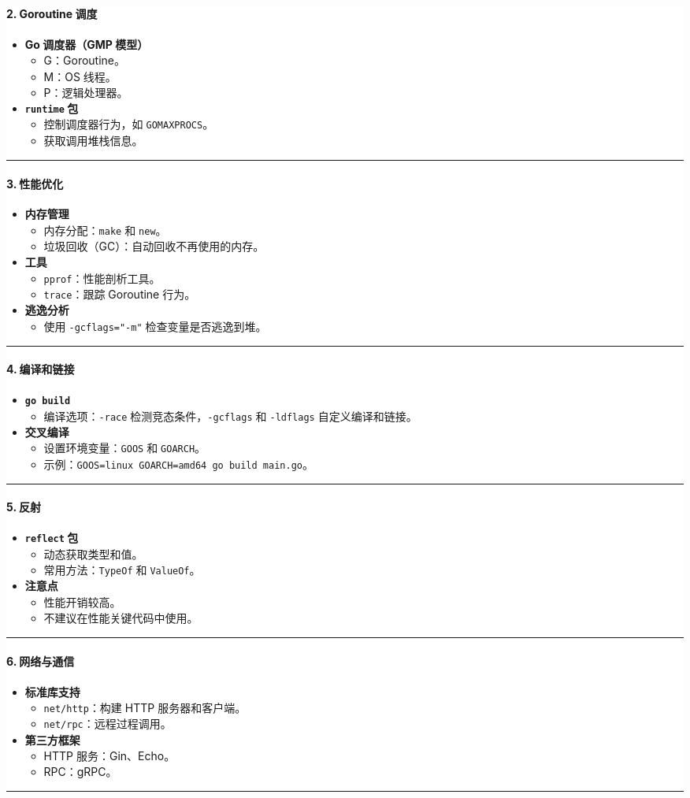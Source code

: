 
#### **2. Goroutine 调度**

- **Go 调度器（GMP 模型）**
  - G：Goroutine。
  - M：OS 线程。
  - P：逻辑处理器。
- **`runtime` 包**
  - 控制调度器行为，如 `GOMAXPROCS`。
  - 获取调用堆栈信息。

---

#### **3. 性能优化**

- **内存管理**
  - 内存分配：`make` 和 `new`。
  - 垃圾回收（GC）：自动回收不再使用的内存。
- **工具**
  - `pprof`：性能剖析工具。
  - `trace`：跟踪 Goroutine 行为。
- **逃逸分析**
  - 使用 `-gcflags="-m"` 检查变量是否逃逸到堆。

---

#### **4. 编译和链接**

- **`go build`**
  - 编译选项：`-race` 检测竞态条件，`-gcflags` 和 `-ldflags` 自定义编译和链接。
- **交叉编译**
  - 设置环境变量：`GOOS` 和 `GOARCH`。
  - 示例：`GOOS=linux GOARCH=amd64 go build main.go`。

---

#### **5. 反射**

- **`reflect` 包**
  - 动态获取类型和值。
  - 常用方法：`TypeOf` 和 `ValueOf`。
- **注意点**
  - 性能开销较高。
  - 不建议在性能关键代码中使用。

---

#### **6. 网络与通信**

- **标准库支持**
  - `net/http`：构建 HTTP 服务器和客户端。
  - `net/rpc`：远程过程调用。
- **第三方框架**
  - HTTP 服务：Gin、Echo。
  - RPC：gRPC。

---